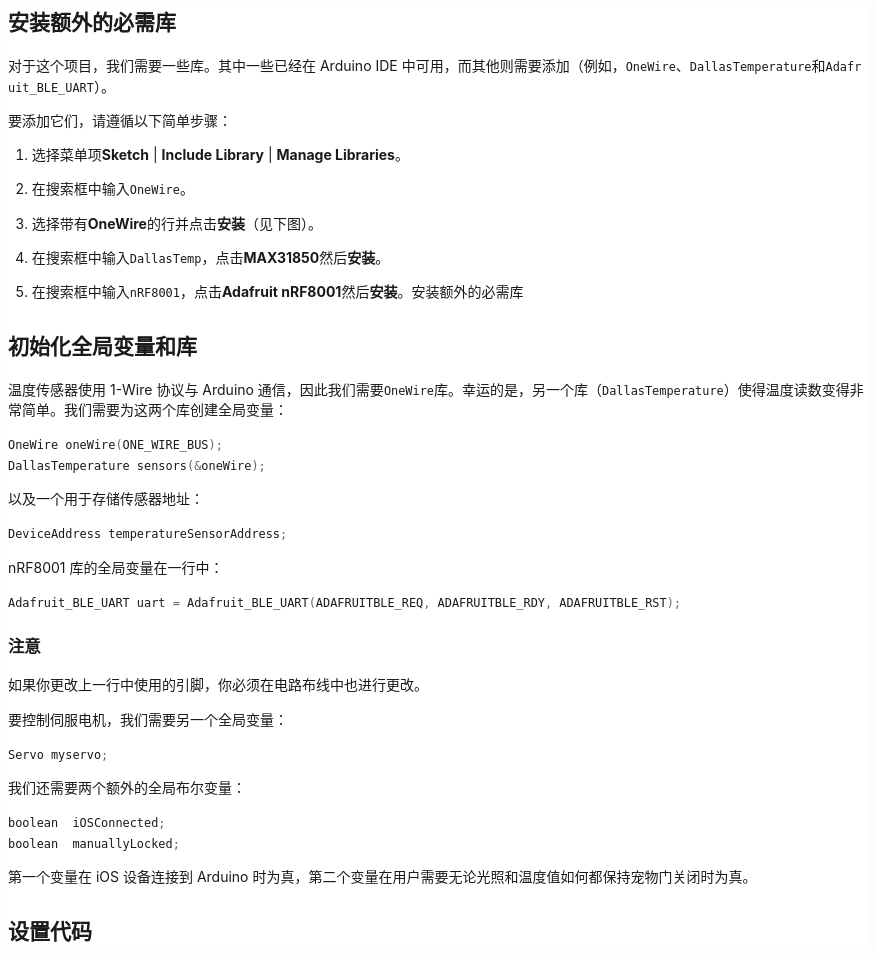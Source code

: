## 安装额外的必需库

对于这个项目，我们需要一些库。其中一些已经在 Arduino IDE 中可用，而其他则需要添加（例如，`OneWire`、`DallasTemperature`和`Adafruit_BLE_UART`）。

要添加它们，请遵循以下简单步骤：

1.  选择菜单项**Sketch** | **Include Library** | **Manage Libraries**。

1.  在搜索框中输入`OneWire`。

1.  选择带有**OneWire**的行并点击**安装**（见下图）。

1.  在搜索框中输入`DallasTemp`，点击**MAX31850**然后**安装**。

1.  在搜索框中输入`nRF8001`，点击**Adafruit nRF8001**然后**安装**。安装额外的必需库

## 初始化全局变量和库

温度传感器使用 1-Wire 协议与 Arduino 通信，因此我们需要`OneWire`库。幸运的是，另一个库（`DallasTemperature`）使得温度读数变得非常简单。我们需要为这两个库创建全局变量：

```swift
OneWire oneWire(ONE_WIRE_BUS);
DallasTemperature sensors(&oneWire);
```

以及一个用于存储传感器地址：

```swift
DeviceAddress temperatureSensorAddress;
```

nRF8001 库的全局变量在一行中：

```swift
Adafruit_BLE_UART uart = Adafruit_BLE_UART(ADAFRUITBLE_REQ, ADAFRUITBLE_RDY, ADAFRUITBLE_RST);
```

### 注意

如果你更改上一行中使用的引脚，你必须在电路布线中也进行更改。

要控制伺服电机，我们需要另一个全局变量：

```swift
Servo myservo;
```

我们还需要两个额外的全局布尔变量：

```swift
boolean  iOSConnected;
boolean  manuallyLocked;
```

第一个变量在 iOS 设备连接到 Arduino 时为真，第二个变量在用户需要无论光照和温度值如何都保持宠物门关闭时为真。

## 设置代码
